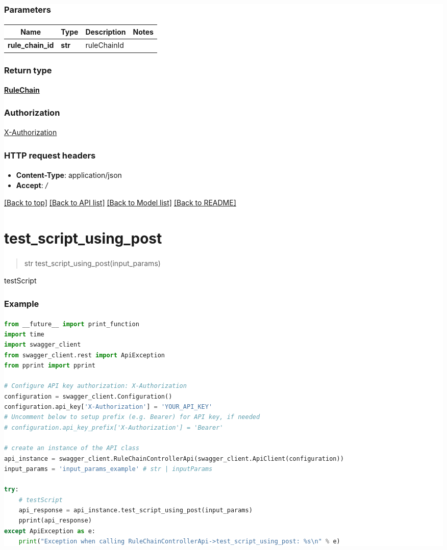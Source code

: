### Parameters

Name | Type | Description  | Notes
------------- | ------------- | ------------- | -------------
 **rule_chain_id** | **str**| ruleChainId | 

### Return type

[**RuleChain**](RuleChain.md)

### Authorization

[X-Authorization](../README.md#X-Authorization)

### HTTP request headers

 - **Content-Type**: application/json
 - **Accept**: */*

[[Back to top]](#) [[Back to API list]](../README.md#documentation-for-api-endpoints) [[Back to Model list]](../README.md#documentation-for-models) [[Back to README]](../README.md)

# **test_script_using_post**
> str test_script_using_post(input_params)

testScript

### Example
```python
from __future__ import print_function
import time
import swagger_client
from swagger_client.rest import ApiException
from pprint import pprint

# Configure API key authorization: X-Authorization
configuration = swagger_client.Configuration()
configuration.api_key['X-Authorization'] = 'YOUR_API_KEY'
# Uncomment below to setup prefix (e.g. Bearer) for API key, if needed
# configuration.api_key_prefix['X-Authorization'] = 'Bearer'

# create an instance of the API class
api_instance = swagger_client.RuleChainControllerApi(swagger_client.ApiClient(configuration))
input_params = 'input_params_example' # str | inputParams

try:
    # testScript
    api_response = api_instance.test_script_using_post(input_params)
    pprint(api_response)
except ApiException as e:
    print("Exception when calling RuleChainControllerApi->test_script_using_post: %s\n" % e)
```
